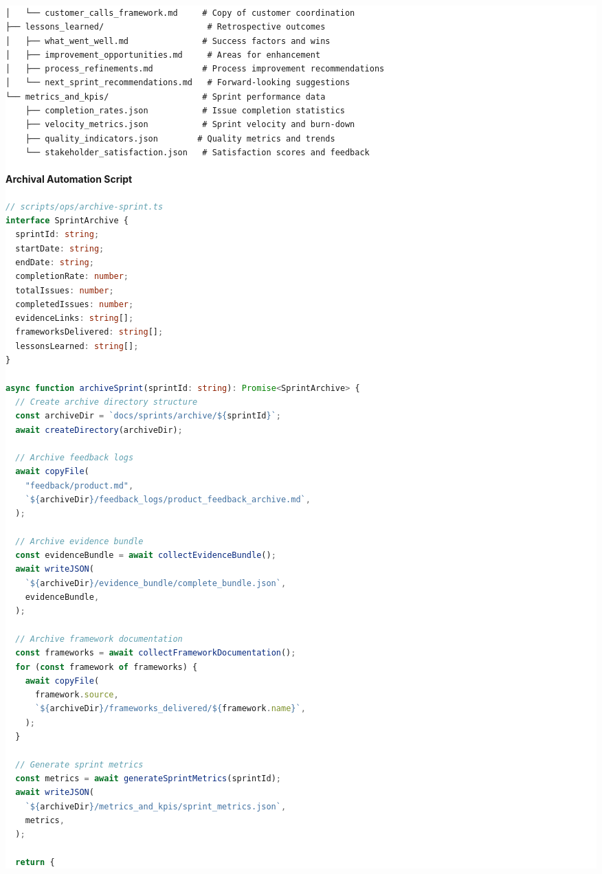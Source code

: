 ```
│   └── customer_calls_framework.md     # Copy of customer coordination
├── lessons_learned/                     # Retrospective outcomes
│   ├── what_went_well.md               # Success factors and wins
│   ├── improvement_opportunities.md     # Areas for enhancement
│   ├── process_refinements.md          # Process improvement recommendations
│   └── next_sprint_recommendations.md   # Forward-looking suggestions
└── metrics_and_kpis/                   # Sprint performance data
    ├── completion_rates.json           # Issue completion statistics
    ├── velocity_metrics.json           # Sprint velocity and burn-down
    ├── quality_indicators.json        # Quality metrics and trends
    └── stakeholder_satisfaction.json   # Satisfaction scores and feedback
```

#### Archival Automation Script

```typescript
// scripts/ops/archive-sprint.ts
interface SprintArchive {
  sprintId: string;
  startDate: string;
  endDate: string;
  completionRate: number;
  totalIssues: number;
  completedIssues: number;
  evidenceLinks: string[];
  frameworksDelivered: string[];
  lessonsLearned: string[];
}

async function archiveSprint(sprintId: string): Promise<SprintArchive> {
  // Create archive directory structure
  const archiveDir = `docs/sprints/archive/${sprintId}`;
  await createDirectory(archiveDir);

  // Archive feedback logs
  await copyFile(
    "feedback/product.md",
    `${archiveDir}/feedback_logs/product_feedback_archive.md`,
  );

  // Archive evidence bundle
  const evidenceBundle = await collectEvidenceBundle();
  await writeJSON(
    `${archiveDir}/evidence_bundle/complete_bundle.json`,
    evidenceBundle,
  );

  // Archive framework documentation
  const frameworks = await collectFrameworkDocumentation();
  for (const framework of frameworks) {
    await copyFile(
      framework.source,
      `${archiveDir}/frameworks_delivered/${framework.name}`,
    );
  }

  // Generate sprint metrics
  const metrics = await generateSprintMetrics(sprintId);
  await writeJSON(
    `${archiveDir}/metrics_and_kpis/sprint_metrics.json`,
    metrics,
  );

  return {
```